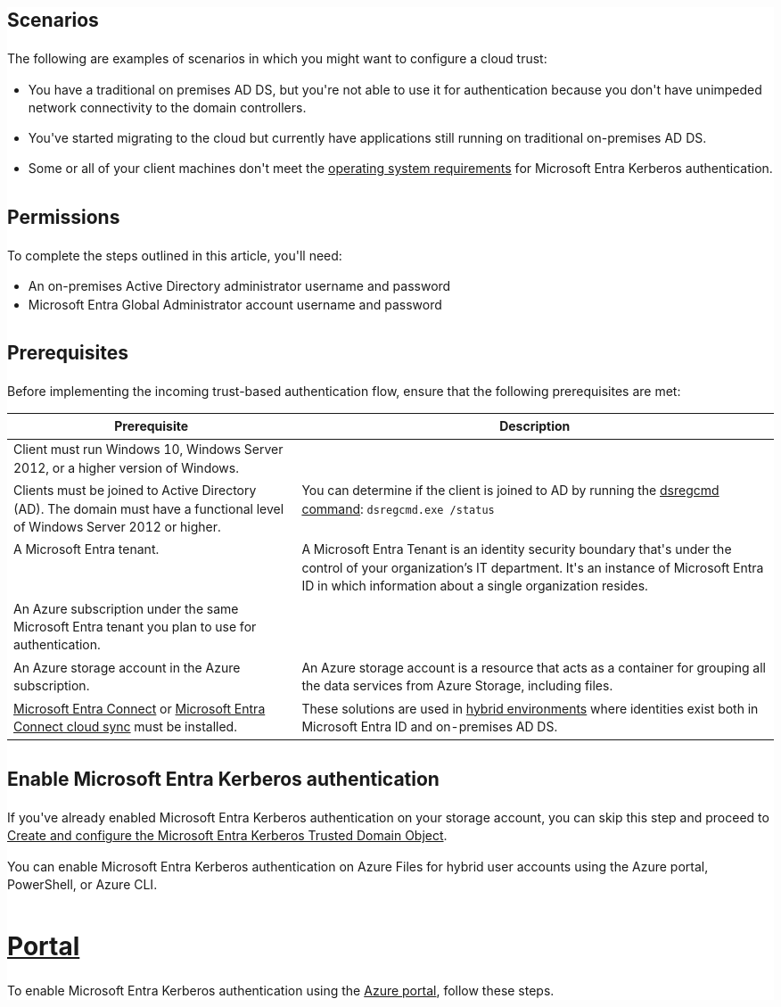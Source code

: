 ## Scenarios

The following are examples of scenarios in which you might want to configure a cloud trust:

- You have a traditional on premises AD DS, but you're not able to use it for authentication because you don't have unimpeded network connectivity to the domain controllers.

- You've started migrating to the cloud but currently have applications still running on traditional on-premises AD DS.

- Some or all of your client machines don't meet the [operating system requirements](storage-files-identity-auth-hybrid-identities-enable.md#prerequisites) for Microsoft Entra Kerberos authentication.

## Permissions

To complete the steps outlined in this article, you'll need:

- An on-premises Active Directory administrator username and password
- Microsoft Entra Global Administrator account username and password

## Prerequisites

Before implementing the incoming trust-based authentication flow, ensure that the following prerequisites are met:

| **Prerequisite** | **Description** |
| --- | --- |
| Client must run Windows 10, Windows Server 2012, or a higher version of Windows. | |
| Clients must be joined to Active Directory (AD). The domain must have a functional level of Windows Server 2012 or higher. | You can determine if the client is joined to AD by running the [dsregcmd command](/azure/active-directory/devices/troubleshoot-device-dsregcmd): `dsregcmd.exe /status` |
| A Microsoft Entra tenant. | A Microsoft Entra Tenant is an identity security boundary that's under the control of your organization’s IT department. It's an instance of Microsoft Entra ID in which information about a single organization resides. |
| An Azure subscription under the same Microsoft Entra tenant you plan to use for authentication. | |
| An Azure storage account in the Azure subscription. | An Azure storage account is a resource that acts as a container for grouping all the data services from Azure Storage, including files. |
| [Microsoft Entra Connect](/azure/active-directory/hybrid/whatis-azure-ad-connect) or [Microsoft Entra Connect cloud sync](../../active-directory/cloud-sync/what-is-cloud-sync.md) must be installed. | These solutions are used in [hybrid environments](../../active-directory/hybrid/whatis-hybrid-identity.md) where identities exist both in Microsoft Entra ID and on-premises AD DS. |

## Enable Microsoft Entra Kerberos authentication

If you've already enabled Microsoft Entra Kerberos authentication on your storage account, you can skip this step and proceed to [Create and configure the Microsoft Entra Kerberos Trusted Domain Object](#create-and-configure-the-microsoft-entra-kerberos-trusted-domain-object).

You can enable Microsoft Entra Kerberos authentication on Azure Files for hybrid user accounts using the Azure portal, PowerShell, or Azure CLI.

# [Portal](#tab/azure-portal)

To enable Microsoft Entra Kerberos authentication using the [Azure portal](https://portal.azure.com), follow these steps.
